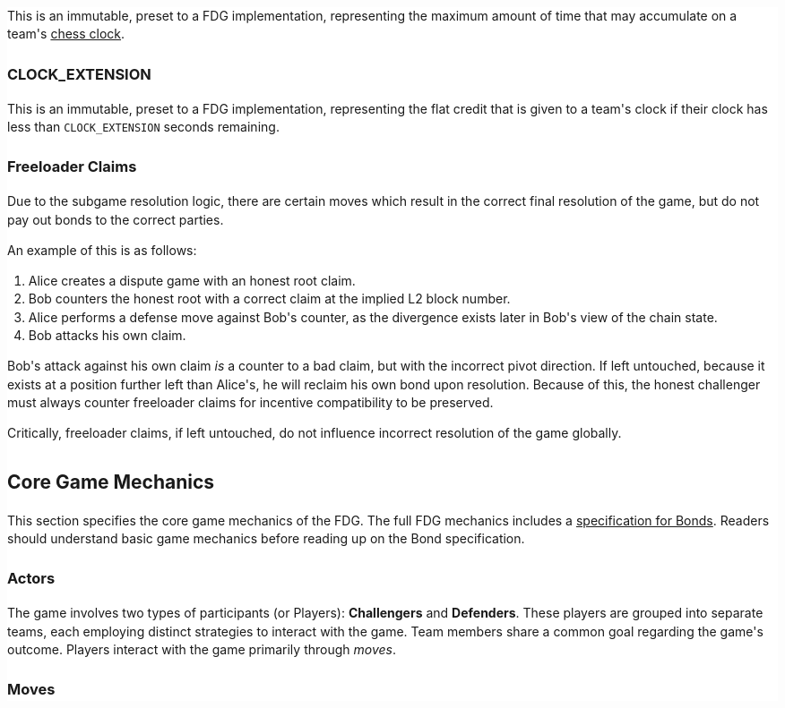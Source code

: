 This is an immutable, preset to a FDG implementation, representing the maximum amount of time that may accumulate on a
team's [chess clock](#game-clock).

### CLOCK_EXTENSION

This is an immutable, preset to a FDG implementation, representing the flat credit that is given to a team's clock if
their clock has less than `CLOCK_EXTENSION` seconds remaining.

### Freeloader Claims

Due to the subgame resolution logic, there are certain moves which result in the correct final resolution of the game,
but do not pay out bonds to the correct parties.

An example of this is as follows:

1. Alice creates a dispute game with an honest root claim.
1. Bob counters the honest root with a correct claim at the implied L2 block number.
1. Alice performs a defense move against Bob's counter, as the divergence exists later in Bob's view of the chain state.
1. Bob attacks his own claim.

Bob's attack against his own claim _is_ a counter to a bad claim, but with the incorrect pivot direction. If left
untouched, because it exists at a position further left than Alice's, he will reclaim his own bond upon resolution.
Because of this, the honest challenger must always counter freeloader claims for incentive compatibility to be
preserved.

Critically, freeloader claims, if left untouched, do not influence incorrect resolution of the game globally.

## Core Game Mechanics

This section specifies the core game mechanics of the FDG. The full FDG mechanics includes a
[specification for Bonds](bond-incentives.md). Readers should understand basic game mechanics before
reading up on the Bond specification.

### Actors

The game involves two types of participants (or Players): **Challengers** and **Defenders**.
These players are grouped into separate teams, each employing distinct strategies to interact with the game.
Team members share a common goal regarding the game's outcome. Players interact with the game primarily through
_moves_.

### Moves
